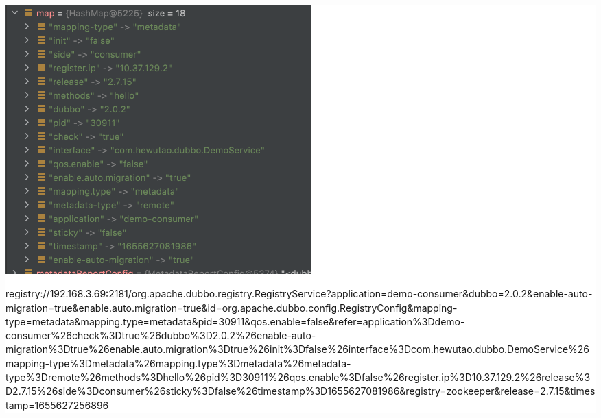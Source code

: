<img src="/开源框架/dubbo/.assert/dubbo实现/image-20220619162627050.png" alt="image-20220619162627050" style="zoom:50%;" />



registry://192.168.3.69:2181/org.apache.dubbo.registry.RegistryService?application=demo-consumer&dubbo=2.0.2&enable-auto-migration=true&enable.auto.migration=true&id=org.apache.dubbo.config.RegistryConfig&mapping-type=metadata&mapping.type=metadata&pid=30911&qos.enable=false&refer=application%3Ddemo-consumer%26check%3Dtrue%26dubbo%3D2.0.2%26enable-auto-migration%3Dtrue%26enable.auto.migration%3Dtrue%26init%3Dfalse%26interface%3Dcom.hewutao.dubbo.DemoService%26mapping-type%3Dmetadata%26mapping.type%3Dmetadata%26metadata-type%3Dremote%26methods%3Dhello%26pid%3D30911%26qos.enable%3Dfalse%26register.ip%3D10.37.129.2%26release%3D2.7.15%26side%3Dconsumer%26sticky%3Dfalse%26timestamp%3D1655627081986&registry=zookeeper&release=2.7.15&timestamp=1655627256896



